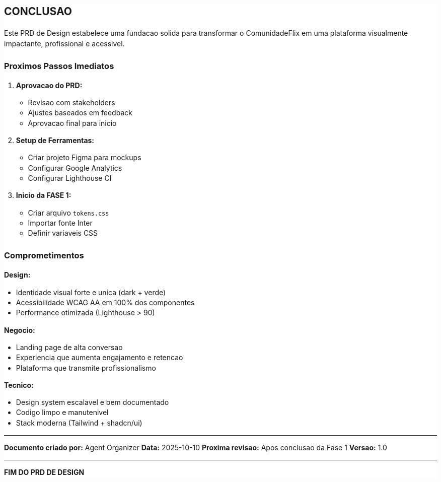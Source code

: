 
## CONCLUSAO

Este PRD de Design estabelece uma fundacao solida para transformar o ComunidadeFlix em uma plataforma visualmente impactante, profissional e acessivel.

### Proximos Passos Imediatos

1. **Aprovacao do PRD:**
   - Revisao com stakeholders
   - Ajustes baseados em feedback
   - Aprovacao final para inicio

2. **Setup de Ferramentas:**
   - Criar projeto Figma para mockups
   - Configurar Google Analytics
   - Configurar Lighthouse CI

3. **Inicio da FASE 1:**
   - Criar arquivo `tokens.css`
   - Importar fonte Inter
   - Definir variaveis CSS

### Comprometimentos

**Design:**
- Identidade visual forte e unica (dark + verde)
- Acessibilidade WCAG AA em 100% dos componentes
- Performance otimizada (Lighthouse > 90)

**Negocio:**
- Landing page de alta conversao
- Experiencia que aumenta engajamento e retencao
- Plataforma que transmite profissionalismo

**Tecnico:**
- Design system escalavel e bem documentado
- Codigo limpo e manutenivel
- Stack moderna (Tailwind + shadcn/ui)

---

**Documento criado por:** Agent Organizer
**Data:** 2025-10-10
**Proxima revisao:** Apos conclusao da Fase 1
**Versao:** 1.0

---

**FIM DO PRD DE DESIGN**
